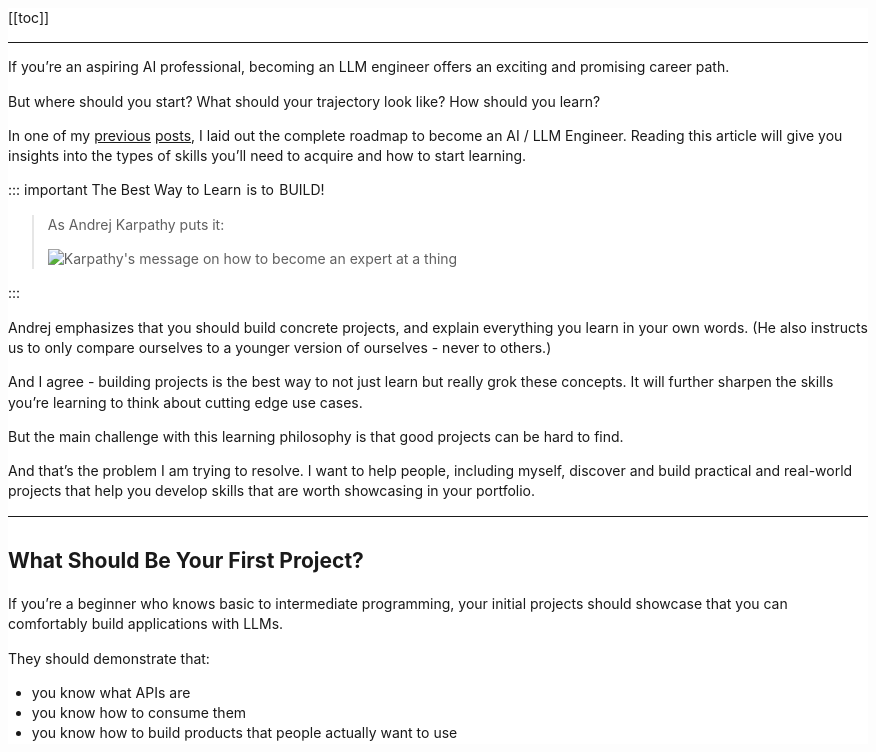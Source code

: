 [[toc]]

---

<SiteInfo
  name="How to Start Building Projects with LLMs"
  desc="If you’re an aspiring AI professional, becoming an LLM engineer offers an exciting and promising career path. But where should you start? What should your trajectory look like? How should you learn? In one of my previous posts, I laid out the complet..."
  url="https://freecodecamp.org/news/how-to-start-building-projects-with-llms/"
  logo="https://cdn.freecodecamp.org/universal/favicons/favicon.ico"
  preview="https://cdn.hashnode.com/res/hashnode/image/upload/v1727442031549/2b9f61f1-d25d-4c10-8a9e-c63fe7ee7cad.png"/>

If you’re an aspiring AI professional, becoming an LLM engineer offers an exciting and promising career path.

But where should you start? What should your trajectory look like? How should you learn?

In one of my [<VPIcon icon="fa-brands fa-medium"/>previous](https://dswharshit.medium.com/roadmap-to-become-an-ai-engineer-roadmap-6d9558d970cf) [<VPIcon icon="fa-brands fa-medium"/>posts](https://dswharshit.medium.com/roadmap-to-become-an-ai-engineer-roadmap-6d9558d970cf), I laid out the complete roadmap to become an AI / LLM Engineer. Reading this article will give you insights into the types of skills you’ll need to acquire and how to start learning.

::: important The Best Way to Learn  is to  BUILD!

> As Andrej Karpathy puts it:
>
> ![Karpathy's message on how to become an expert at a thing](https://cdn.hashnode.com/res/hashnode/image/upload/v1727441366598/07d24597-c31d-45b5-a99c-fbb485ce3459.png)

:::

Andrej emphasizes that you should build concrete projects, and explain everything you learn in your own words. (He also instructs us to only compare ourselves to a younger version of ourselves - never to others.)

And I agree - building projects is the best way to not just learn but really grok these concepts. It will further sharpen the skills you’re learning to think about cutting edge use cases.

But the main challenge with this learning philosophy is that good projects can be hard to find.

And that’s the problem I am trying to resolve. I want to help people, including myself, discover and build practical and real-world projects that help you develop skills that are worth showcasing in your portfolio.

---

## What Should Be Your First Project?

If you’re a beginner who knows basic to intermediate programming, your initial projects should showcase that you can comfortably build applications with LLMs.

They should demonstrate that:

- you know what APIs are
- you know how to consume them
- you know how to build products that people actually want to use
